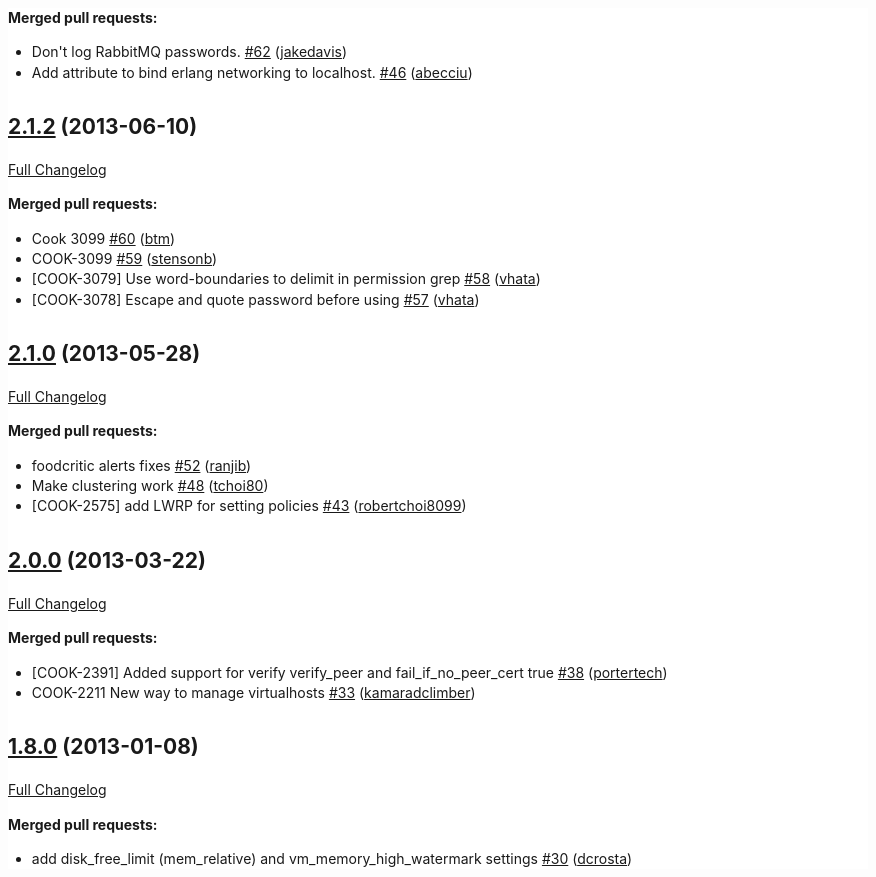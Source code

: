 **Merged pull requests:**

- Don't log RabbitMQ passwords. [\#62](https://github.com/jjasghar/rabbitmq/pull/62) ([jakedavis](https://github.com/jakedavis))
- Add attribute to bind erlang networking to localhost. [\#46](https://github.com/jjasghar/rabbitmq/pull/46) ([abecciu](https://github.com/abecciu))

## [2.1.2](https://github.com/jjasghar/rabbitmq/tree/2.1.2) (2013-06-10)
[Full Changelog](https://github.com/jjasghar/rabbitmq/compare/2.1.0...2.1.2)

**Merged pull requests:**

- Cook 3099 [\#60](https://github.com/jjasghar/rabbitmq/pull/60) ([btm](https://github.com/btm))
- COOK-3099 [\#59](https://github.com/jjasghar/rabbitmq/pull/59) ([stensonb](https://github.com/stensonb))
- \[COOK-3079\] Use word-boundaries to delimit in permission grep [\#58](https://github.com/jjasghar/rabbitmq/pull/58) ([vhata](https://github.com/vhata))
- \[COOK-3078\] Escape and quote password before using [\#57](https://github.com/jjasghar/rabbitmq/pull/57) ([vhata](https://github.com/vhata))

## [2.1.0](https://github.com/jjasghar/rabbitmq/tree/2.1.0) (2013-05-28)
[Full Changelog](https://github.com/jjasghar/rabbitmq/compare/2.0.0...2.1.0)

**Merged pull requests:**

- foodcritic  alerts fixes [\#52](https://github.com/jjasghar/rabbitmq/pull/52) ([ranjib](https://github.com/ranjib))
- Make clustering work [\#48](https://github.com/jjasghar/rabbitmq/pull/48) ([tchoi80](https://github.com/tchoi80))
- \[COOK-2575\] add LWRP for setting policies [\#43](https://github.com/jjasghar/rabbitmq/pull/43) ([robertchoi8099](https://github.com/robertchoi8099))

## [2.0.0](https://github.com/jjasghar/rabbitmq/tree/2.0.0) (2013-03-22)
[Full Changelog](https://github.com/jjasghar/rabbitmq/compare/1.8.0...2.0.0)

**Merged pull requests:**

- \[COOK-2391\] Added support for verify verify\_peer and fail\_if\_no\_peer\_cert true [\#38](https://github.com/jjasghar/rabbitmq/pull/38) ([portertech](https://github.com/portertech))
- COOK-2211 New way to manage virtualhosts [\#33](https://github.com/jjasghar/rabbitmq/pull/33) ([kamaradclimber](https://github.com/kamaradclimber))

## [1.8.0](https://github.com/jjasghar/rabbitmq/tree/1.8.0) (2013-01-08)
[Full Changelog](https://github.com/jjasghar/rabbitmq/compare/1.7.0...1.8.0)

**Merged pull requests:**

- add disk\_free\_limit \(mem\_relative\) and vm\_memory\_high\_watermark settings [\#30](https://github.com/jjasghar/rabbitmq/pull/30) ([dcrosta](https://github.com/dcrosta))
